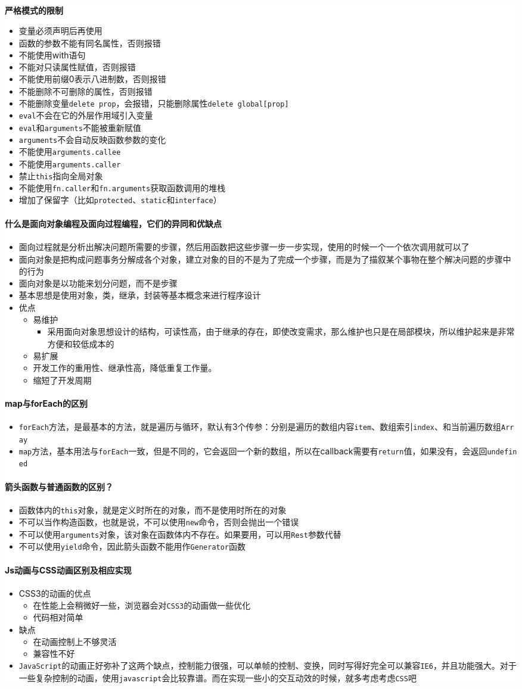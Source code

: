   **严格模式的限制**

  - 变量必须声明后再使用
  - 函数的参数不能有同名属性，否则报错
  - 不能使用with语句
  - 不能对只读属性赋值，否则报错
  - 不能使用前缀0表示八进制数，否则报错
  - 不能删除不可删除的属性，否则报错
  - 不能删除变量`delete prop`，会报错，只能删除属性`delete global[prop]`
  - `eval`不会在它的外层作用域引入变量
  - `eval`和`arguments`不能被重新赋值
  - `arguments`不会自动反映函数参数的变化
  - 不能使用`arguments.callee`
  - 不能使用`arguments.caller`
  - 禁止`this`指向全局对象
  - 不能使用`fn.caller`和`fn.arguments`获取函数调用的堆栈
  - 增加了保留字（比如`protected`、`static`和`interface`）

#### 什么是面向对象编程及面向过程编程，它们的异同和优缺点

- 面向过程就是分析出解决问题所需要的步骤，然后用函数把这些步骤一步一步实现，使用的时候一个一个依次调用就可以了
- 面向对象是把构成问题事务分解成各个对象，建立对象的目的不是为了完成一个步骤，而是为了描叙某个事物在整个解决问题的步骤中的行为
- 面向对象是以功能来划分问题，而不是步骤
- 基本思想是使用对象，类，继承，封装等基本概念来进行程序设计
- 优点
  - 易维护
    - 采用面向对象思想设计的结构，可读性高，由于继承的存在，即使改变需求，那么维护也只是在局部模块，所以维护起来是非常方便和较低成本的
  - 易扩展
  - 开发工作的重用性、继承性高，降低重复工作量。
  - 缩短了开发周期

#### map与forEach的区别

- `forEach`方法，是最基本的方法，就是遍历与循环，默认有3个传参：分别是遍历的数组内容`item`、数组索引`index`、和当前遍历数组`Array`
- `map`方法，基本用法与`forEach`一致，但是不同的，它会返回一个新的数组，所以在callback需要有`return`值，如果没有，会返回`undefined`

#### 箭头函数与普通函数的区别？

- 函数体内的`this`对象，就是定义时所在的对象，而不是使用时所在的对象
- 不可以当作构造函数，也就是说，不可以使用`new`命令，否则会抛出一个错误
- 不可以使用`arguments`对象，该对象在函数体内不存在。如果要用，可以用`Rest`参数代替
- 不可以使用`yield`命令，因此箭头函数不能用作`Generator`函数

#### Js动画与CSS动画区别及相应实现

- CSS3的动画的优点
  - 在性能上会稍微好一些，浏览器会对`CSS3`的动画做一些优化
  - 代码相对简单
- 缺点
  - 在动画控制上不够灵活
  - 兼容性不好
- `JavaScript`的动画正好弥补了这两个缺点，控制能力很强，可以单帧的控制、变换，同时写得好完全可以兼容`IE6`，并且功能强大。对于一些复杂控制的动画，使用`javascript`会比较靠谱。而在实现一些小的交互动效的时候，就多考虑考虑`CSS`吧
